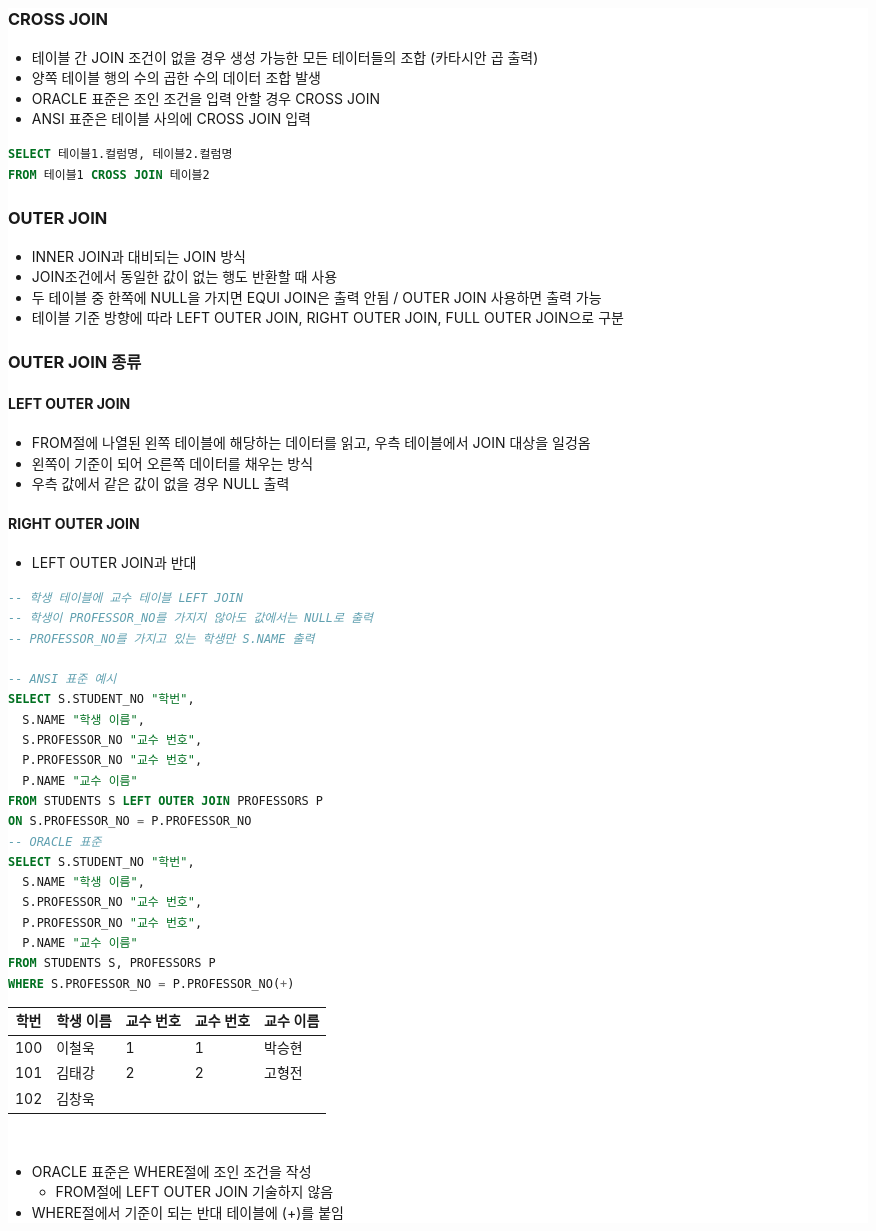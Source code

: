 ### CROSS JOIN
- 테이블 간 JOIN 조건이 없을 경우 생성 가능한 모든 테이터들의 조합 (카타시안 곱 출력)
- 양쪽 테이블 행의 수의 곱한 수의 데이터 조합 발생
- ORACLE 표준은 조인 조건을 입력 안할 경우 CROSS JOIN
- ANSI 표준은 테이블 사의에 CROSS JOIN 입력
```sql
SELECT 테이블1.컬럼명, 테이블2.컬럼명
FROM 테이블1 CROSS JOIN 테이블2
```

### OUTER JOIN
- INNER JOIN과 대비되는 JOIN 방식
- JOIN조건에서 동일한 값이 없는 행도 반환할 때 사용
- 두 테이블 중 한쪽에 NULL을 가지면 EQUI JOIN은 출력 안됨 / OUTER JOIN 사용하면 출력 가능
- 테이블 기준 방향에 따라 LEFT OUTER JOIN, RIGHT OUTER JOIN, FULL OUTER JOIN으로 구분

### OUTER JOIN 종류
#### LEFT OUTER JOIN
- FROM절에 나열된 왼쪽 테이블에 해당하는 데이터를 읽고, 우측 테이블에서 JOIN 대상을 일겅옴
- 왼쪽이 기준이 되어 오른쪽 데이터를 채우는 방식
- 우측 값에서 같은 값이 없을 경우 NULL 출력

#### RIGHT OUTER JOIN
- LEFT OUTER JOIN과 반대

```sql
-- 학생 테이블에 교수 테이블 LEFT JOIN
-- 학생이 PROFESSOR_NO를 가지지 않아도 값에서는 NULL로 출력
-- PROFESSOR_NO를 가지고 있는 학생만 S.NAME 출력

-- ANSI 표준 예시
SELECT S.STUDENT_NO "학번",
  S.NAME "학생 이름",
  S.PROFESSOR_NO "교수 번호", 
  P.PROFESSOR_NO "교수 번호",
  P.NAME "교수 이름"
FROM STUDENTS S LEFT OUTER JOIN PROFESSORS P
ON S.PROFESSOR_NO = P.PROFESSOR_NO
-- ORACLE 표준
SELECT S.STUDENT_NO "학번",
  S.NAME "학생 이름",
  S.PROFESSOR_NO "교수 번호", 
  P.PROFESSOR_NO "교수 번호",
  P.NAME "교수 이름"
FROM STUDENTS S, PROFESSORS P
WHERE S.PROFESSOR_NO = P.PROFESSOR_NO(+)
```
|학번|학생 이름|교수 번호|교수 번호|교수 이름|
|------|---|---|---|---|
|100|이철욱|1|1|박승현|
|101|김태강|2|2|고형전|
|102|김창욱||||
​
- ORACLE 표준은 WHERE절에 조인 조건을 작성
  - FROM절에 LEFT OUTER JOIN 기술하지 않음
- WHERE절에서 기준이 되는 반대 테이블에 (+)를 붙임
